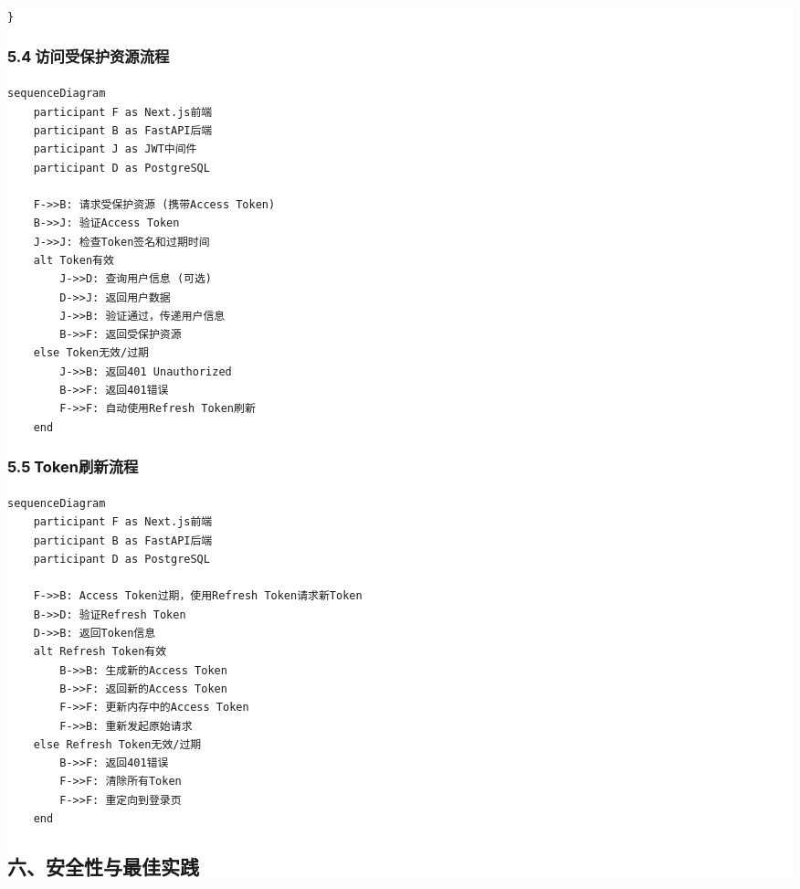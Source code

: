 ```javascript
}
```

### 5.4 访问受保护资源流程

```mermaid
sequenceDiagram
    participant F as Next.js前端
    participant B as FastAPI后端
    participant J as JWT中间件
    participant D as PostgreSQL

    F->>B: 请求受保护资源 (携带Access Token)
    B->>J: 验证Access Token
    J->>J: 检查Token签名和过期时间
    alt Token有效
        J->>D: 查询用户信息 (可选)
        D->>J: 返回用户数据
        J->>B: 验证通过，传递用户信息
        B->>F: 返回受保护资源
    else Token无效/过期
        J->>B: 返回401 Unauthorized
        B->>F: 返回401错误
        F->>F: 自动使用Refresh Token刷新
    end
```

### 5.5 Token刷新流程

```mermaid
sequenceDiagram
    participant F as Next.js前端
    participant B as FastAPI后端
    participant D as PostgreSQL

    F->>B: Access Token过期，使用Refresh Token请求新Token
    B->>D: 验证Refresh Token
    D->>B: 返回Token信息
    alt Refresh Token有效
        B->>B: 生成新的Access Token
        B->>F: 返回新的Access Token
        F->>F: 更新内存中的Access Token
        F->>B: 重新发起原始请求
    else Refresh Token无效/过期
        B->>F: 返回401错误
        F->>F: 清除所有Token
        F->>F: 重定向到登录页
    end
```

## 六、安全性与最佳实践
